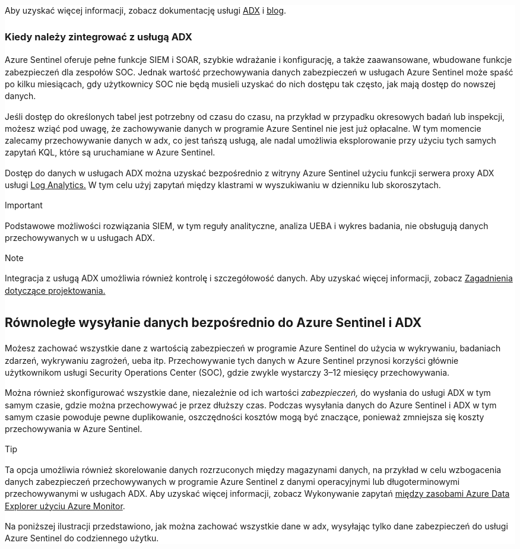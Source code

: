 Aby uzyskać więcej informacji, zobacz dokumentację usługi [ADX](/azure/data-explorer/) i [blog](https://azure.microsoft.com/en-us/blog/tag/azure-data-explorer/).

### <a name="when-to-integrate-with-adx"></a>Kiedy należy zintegrować z usługą ADX

Azure Sentinel oferuje pełne funkcje SIEM i SOAR, szybkie wdrażanie i konfigurację, a także zaawansowane, wbudowane funkcje zabezpieczeń dla zespołów SOC. Jednak wartość przechowywania danych zabezpieczeń w usługach Azure Sentinel może spaść po kilku miesiącach, gdy użytkownicy SOC nie będą musieli uzyskać do nich dostępu tak często, jak mają dostęp do nowszej danych.

Jeśli dostęp do określonych tabel jest potrzebny od czasu do czasu, na przykład w przypadku okresowych badań lub inspekcji, możesz wziąć pod uwagę, że zachowywanie danych w programie Azure Sentinel nie jest już opłacalne. W tym momencie zalecamy przechowywanie danych w adx, co jest tańszą usługą, ale nadal umożliwia eksplorowanie przy użyciu tych samych zapytań KQL, które są uruchamiane w Azure Sentinel.

Dostęp do danych w usługach ADX można uzyskać bezpośrednio z witryny Azure Sentinel użyciu funkcji serwera proxy ADX usługi [Log Analytics.](//azure/azure-monitor/logs/azure-monitor-data-explorer-proxy) W tym celu użyj zapytań między klastrami w wyszukiwaniu w dzienniku lub skoroszytach. 

> [!IMPORTANT]
> Podstawowe możliwości rozwiązania SIEM, w tym reguły analityczne, analiza UEBA i wykres badania, nie obsługują danych przechowywanych w u usługach ADX.
>

> [!NOTE]
> Integracja z usługą ADX umożliwia również kontrolę i szczegółowość danych. Aby uzyskać więcej informacji, zobacz [Zagadnienia dotyczące projektowania.](#design-considerations)
> 
## <a name="send-data-directly-to-azure-sentinel-and-adx-in-parallel"></a>Równoległe wysyłanie danych bezpośrednio do Azure Sentinel i ADX

Możesz zachować wszystkie dane  z wartością zabezpieczeń w programie Azure Sentinel do użycia w wykrywaniu, badaniach zdarzeń, wykrywaniu zagrożeń, ueba itp. Przechowywanie tych danych w Azure Sentinel przynosi korzyści głównie użytkownikom usługi Security Operations Center (SOC), gdzie zwykle wystarczy 3–12 miesięcy przechowywania.

Można również skonfigurować wszystkie dane, niezależnie od ich wartości *zabezpieczeń,* do wysłania do usługi ADX w tym samym czasie, gdzie można przechowywać je przez dłuższy czas. Podczas wysyłania danych do Azure Sentinel i ADX w tym samym czasie powoduje pewne duplikowanie, oszczędności kosztów mogą być znaczące, ponieważ zmniejsza się koszty przechowywania w Azure Sentinel.

> [!TIP]
> Ta opcja umożliwia również skorelowanie danych rozrzuconych między magazynami danych, na przykład w celu wzbogacenia danych zabezpieczeń przechowywanych w programie Azure Sentinel z danymi operacyjnymi lub długoterminowymi przechowywanymi w usługach ADX. Aby uzyskać więcej informacji, zobacz Wykonywanie zapytań [między zasobami Azure Data Explorer użyciu Azure Monitor](/azure/azure-monitor/logs/azure-monitor-data-explorer-proxy).
>

Na poniższej ilustracji przedstawiono, jak można zachować wszystkie dane w adx, wysyłając tylko dane zabezpieczeń do usługi Azure Sentinel do codziennego użytku.
